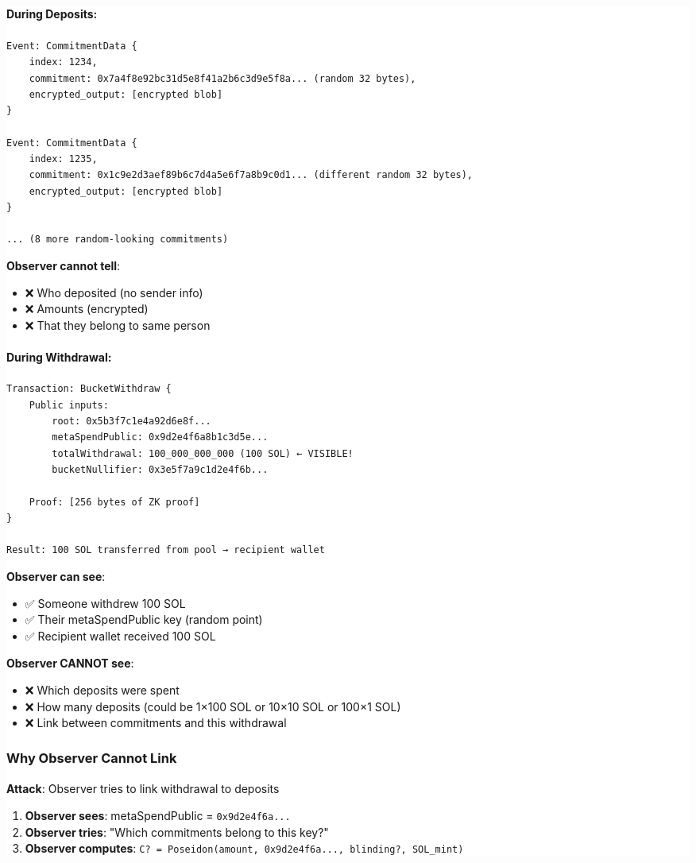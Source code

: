 #### During Deposits:
```solidity
Event: CommitmentData {
    index: 1234,
    commitment: 0x7a4f8e92bc31d5e8f41a2b6c3d9e5f8a... (random 32 bytes),
    encrypted_output: [encrypted blob]
}

Event: CommitmentData {
    index: 1235,
    commitment: 0x1c9e2d3aef89b6c7d4a5e6f7a8b9c0d1... (different random 32 bytes),
    encrypted_output: [encrypted blob]
}

... (8 more random-looking commitments)
```

**Observer cannot tell**:
- ❌ Who deposited (no sender info)
- ❌ Amounts (encrypted)
- ❌ That they belong to same person

#### During Withdrawal:
```solidity
Transaction: BucketWithdraw {
    Public inputs:
        root: 0x5b3f7c1e4a92d6e8f...
        metaSpendPublic: 0x9d2e4f6a8b1c3d5e...
        totalWithdrawal: 100_000_000_000 (100 SOL) ← VISIBLE!
        bucketNullifier: 0x3e5f7a9c1d2e4f6b...

    Proof: [256 bytes of ZK proof]
}

Result: 100 SOL transferred from pool → recipient wallet
```

**Observer can see**:
- ✅ Someone withdrew 100 SOL
- ✅ Their metaSpendPublic key (random point)
- ✅ Recipient wallet received 100 SOL

**Observer CANNOT see**:
- ❌ Which deposits were spent
- ❌ How many deposits (could be 1×100 SOL or 10×10 SOL or 100×1 SOL)
- ❌ Link between commitments and this withdrawal

### Why Observer Cannot Link

**Attack**: Observer tries to link withdrawal to deposits

1. **Observer sees**: metaSpendPublic = `0x9d2e4f6a...`
2. **Observer tries**: "Which commitments belong to this key?"
3. **Observer computes**: `C? = Poseidon(amount, 0x9d2e4f6a..., blinding?, SOL_mint)`

